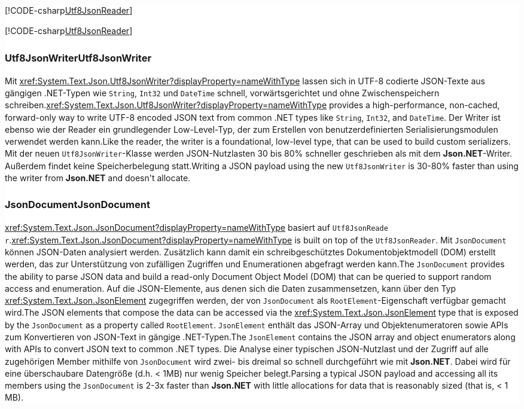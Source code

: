 [!CODE-csharp[Utf8JsonReader](~/samples/snippets/core/whats-new/whats-new-in-30/cs/program.cs#PrintJson)]

[!CODE-csharp[Utf8JsonReader](~/samples/snippets/core/whats-new/whats-new-in-30/cs/program.cs#PrintJsonCall)]

### <a name="utf8jsonwriter"></a><span data-ttu-id="4c037-334">Utf8JsonWriter</span><span class="sxs-lookup"><span data-stu-id="4c037-334">Utf8JsonWriter</span></span>

<span data-ttu-id="4c037-335">Mit <xref:System.Text.Json.Utf8JsonWriter?displayProperty=nameWithType> lassen sich in UTF-8 codierte JSON-Texte aus gängigen .NET-Typen wie `String`, `Int32` und `DateTime` schnell, vorwärtsgerichtet und ohne Zwischenspeichern schreiben.</span><span class="sxs-lookup"><span data-stu-id="4c037-335"><xref:System.Text.Json.Utf8JsonWriter?displayProperty=nameWithType> provides a high-performance, non-cached, forward-only way to write UTF-8 encoded JSON text from common .NET types like `String`, `Int32`, and `DateTime`.</span></span> <span data-ttu-id="4c037-336">Der Writer ist ebenso wie der Reader ein grundlegender Low-Level-Typ, der zum Erstellen von benutzerdefinierten Serialisierungsmodulen verwendet werden kann.</span><span class="sxs-lookup"><span data-stu-id="4c037-336">Like the reader, the writer is a foundational, low-level type, that can be used to build custom serializers.</span></span> <span data-ttu-id="4c037-337">Mit der neuen `Utf8JsonWriter`-Klasse werden JSON-Nutzlasten 30 bis 80% schneller geschrieben als mit dem **Json.NET**-Writer. Außerdem findet keine Speicherbelegung statt.</span><span class="sxs-lookup"><span data-stu-id="4c037-337">Writing a JSON payload using the new `Utf8JsonWriter` is 30-80% faster than using the writer from **Json.NET** and doesn't allocate.</span></span>

### <a name="jsondocument"></a><span data-ttu-id="4c037-338">JsonDocument</span><span class="sxs-lookup"><span data-stu-id="4c037-338">JsonDocument</span></span>

<span data-ttu-id="4c037-339"><xref:System.Text.Json.JsonDocument?displayProperty=nameWithType> basiert auf `Utf8JsonReader`.</span><span class="sxs-lookup"><span data-stu-id="4c037-339"><xref:System.Text.Json.JsonDocument?displayProperty=nameWithType> is built on top of the `Utf8JsonReader`.</span></span> <span data-ttu-id="4c037-340">Mit `JsonDocument` können JSON-Daten analysiert werden. Zusätzlich kann damit ein schreibgeschütztes Dokumentobjektmodell (DOM) erstellt werden, das zur Unterstützung von zufälligen Zugriffen und Enumerationen abgefragt werden kann.</span><span class="sxs-lookup"><span data-stu-id="4c037-340">The `JsonDocument` provides the ability to parse JSON data and build a read-only Document Object Model (DOM) that can be queried to support random access and enumeration.</span></span> <span data-ttu-id="4c037-341">Auf die JSON-Elemente, aus denen sich die Daten zusammensetzen, kann über den Typ <xref:System.Text.Json.JsonElement> zugegriffen werden, der von `JsonDocument` als `RootElement`-Eigenschaft verfügbar gemacht wird.</span><span class="sxs-lookup"><span data-stu-id="4c037-341">The JSON elements that compose the data can be accessed via the <xref:System.Text.Json.JsonElement> type that is exposed by the `JsonDocument` as a property called `RootElement`.</span></span> <span data-ttu-id="4c037-342">`JsonElement` enthält das JSON-Array und Objektenumeratoren sowie APIs zum Konvertieren von JSON-Text in gängige .NET-Typen.</span><span class="sxs-lookup"><span data-stu-id="4c037-342">The `JsonElement` contains the JSON array and object enumerators along with APIs to convert JSON text to common .NET types.</span></span> <span data-ttu-id="4c037-343">Die Analyse einer typischen JSON-Nutzlast und der Zugriff auf alle zugehörigen Member mithilfe von `JsonDocument` wird zwei- bis dreimal so schnell durchgeführt wie mit **Json.NET**. Dabei wird für eine überschaubare Datengröße (d.h. < 1MB) nur wenig Speicher belegt.</span><span class="sxs-lookup"><span data-stu-id="4c037-343">Parsing a typical JSON payload and accessing all its members using the `JsonDocument` is 2-3x faster than **Json.NET** with little allocations for data that is reasonably sized (that is, < 1 MB).</span></span>
